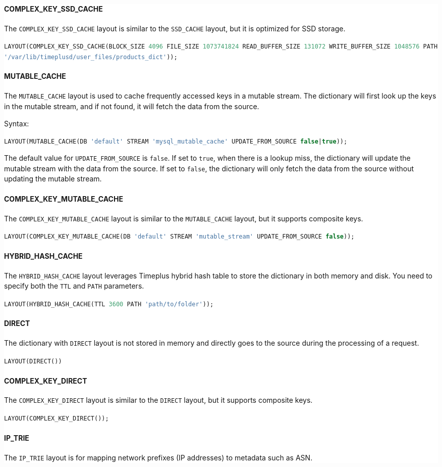 #### COMPLEX_KEY_SSD_CACHE
The `COMPLEX_KEY_SSD_CACHE` layout is similar to the `SSD_CACHE` layout, but it is optimized for SSD storage.

```sql
LAYOUT(COMPLEX_KEY_SSD_CACHE(BLOCK_SIZE 4096 FILE_SIZE 1073741824 READ_BUFFER_SIZE 131072 WRITE_BUFFER_SIZE 1048576 PATH '/var/lib/timeplusd/user_files/products_dict'));
```

#### MUTABLE_CACHE
The `MUTABLE_CACHE` layout is used to cache frequently accessed keys in a mutable stream. The dictionary will first look up the keys in the mutable stream, and if not found, it will fetch the data from the source.

Syntax:
```sql
LAYOUT(MUTABLE_CACHE(DB 'default' STREAM 'mysql_mutable_cache' UPDATE_FROM_SOURCE false|true));
```

The default value for `UPDATE_FROM_SOURCE` is `false`. If set to `true`, when there is a lookup miss, the dictionary will update the mutable stream with the data from the source. If set to `false`, the dictionary will only fetch the data from the source without updating the mutable stream.

#### COMPLEX_KEY_MUTABLE_CACHE
The `COMPLEX_KEY_MUTABLE_CACHE` layout is similar to the `MUTABLE_CACHE` layout, but it supports composite keys.

```sql
LAYOUT(COMPLEX_KEY_MUTABLE_CACHE(DB 'default' STREAM 'mutable_stream' UPDATE_FROM_SOURCE false));
```

#### HYBRID_HASH_CACHE
The `HYBRID_HASH_CACHE` layout leverages Timeplus hybrid hash table to store the dictionary in both memory and disk. You need to specify both the `TTL` and `PATH` parameters.

```sql
LAYOUT(HYBRID_HASH_CACHE(TTL 3600 PATH 'path/to/folder'));
```

#### DIRECT
The dictionary with `DIRECT` layout is not stored in memory and directly goes to the source during the processing of a request.

```sql
LAYOUT(DIRECT())
```

#### COMPLEX_KEY_DIRECT
The `COMPLEX_KEY_DIRECT` layout is similar to the `DIRECT` layout, but it supports composite keys.

```sql
LAYOUT(COMPLEX_KEY_DIRECT());
```

#### IP_TRIE
The `IP_TRIE` layout is for mapping network prefixes (IP addresses) to metadata such as ASN.
